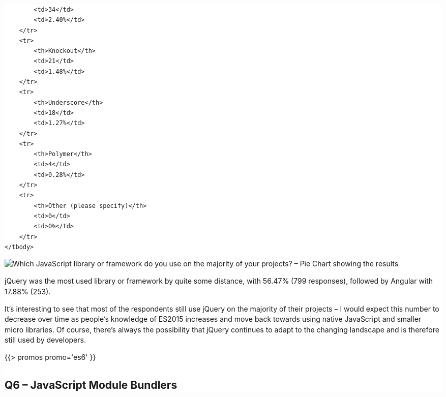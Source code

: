 			<td>34</td>
			<td>2.40%</td>
		</tr>
		<tr>
			<th>Knockout</th>
			<td>21</td>
			<td>1.48%</td>
		</tr>
		<tr>
			<th>Underscore</th>
			<td>18</td>
			<td>1.27%</td>
		</tr>
		<tr>
			<th>Polymer</th>
			<td>4</td>
			<td>0.28%</td>
		</tr>
		<tr>
			<th>Other (please specify)</th>
			<td>0</td>
			<td>0%</td>
		</tr>
	</tbody>
</table>

<div class="img">
	<div class="adaptive-image" data-adaptive="" data-adaptive-image-breakpoints="320 500" data-alt="Which JavaScript library or framework do you use on the majority of your projects? – Pie Chart showing the results" data-img-320="/assets/img/blog/tooling-survey/2015/q5-small.jpg" data-img-500="/assets/img/blog/tooling-survey/2015/q5-mid.jpg" data-img-max="/assets/img/blog/tooling-survey/2015/q5.jpg">
		<noscript>
			<img src="/assets/img/blog/tooling-survey/2015/q5.jpg" width="720" height="500" alt="Which JavaScript library or framework do you use on the majority of your projects? – Pie Chart showing the results" />
		</noscript>
	</div>
</div>

jQuery was the most used library or framework by quite some distance, with 56.47% (799 responses), followed by Angular with 17.88% (253).

It’s interesting to see that most of the respondents still use jQuery on the majority of their projects – I would expect this number to decrease over time as people’s knowledge of ES2015 increases and move back towards using native JavaScript and smaller micro libraries.  Of course, there’s always the possibility that jQuery continues to adapt to the changing landscape and is therefore still used by developers.


{{> promos promo='es6' }}


## Q6 – JavaScript Module Bundlers
